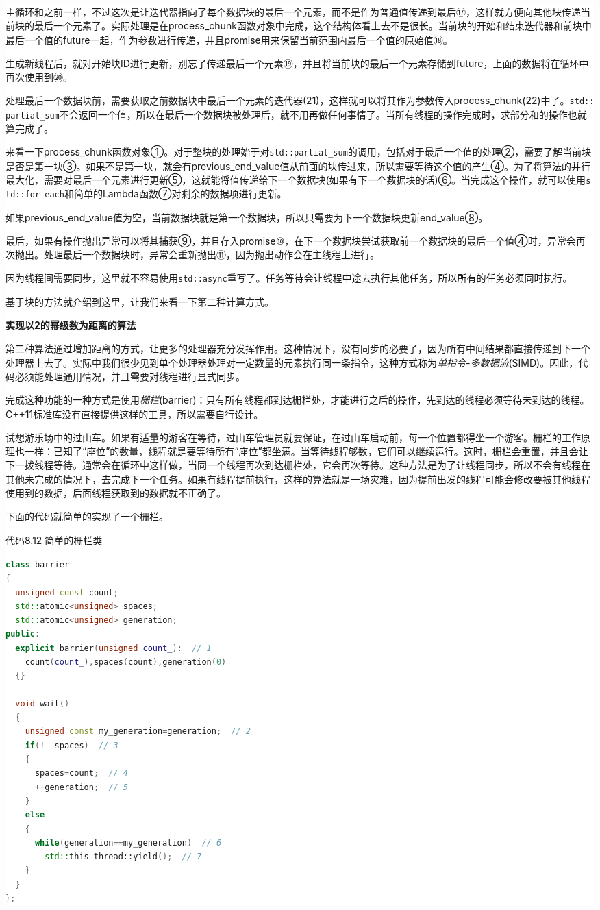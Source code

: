 主循环和之前一样，不过这次是让迭代器指向了每个数据块的最后一个元素，而不是作为普通值传递到最后⑰，这样就方便向其他块传递当前块的最后一个元素了。实际处理是在process_chunk函数对象中完成，这个结构体看上去不是很长。当前块的开始和结束迭代器和前块中最后一个值的future一起，作为参数进行传递，并且promise用来保留当前范围内最后一个值的原始值⑱。

生成新线程后，就对开始块ID进行更新，别忘了传递最后一个元素⑲，并且将当前块的最后一个元素存储到future，上面的数据将在循环中再次使用到⑳。

处理最后一个数据块前，需要获取之前数据块中最后一个元素的迭代器(21)，这样就可以将其作为参数传入process_chunk(22)中了。`std::partial_sum`不会返回一个值，所以在最后一个数据块被处理后，就不用再做任何事情了。当所有线程的操作完成时，求部分和的操作也就算完成了。

来看一下process_chunk函数对象①。对于整块的处理始于对`std::partial_sum`的调用，包括对于最后一个值的处理②，需要了解当前块是否是第一块③。如果不是第一块，就会有previous_end_value值从前面的块传过来，所以需要等待这个值的产生④。为了将算法的并行最大化，需要对最后一个元素进行更新⑤，这就能将值传递给下一个数据块(如果有下一个数据块的话)⑥。当完成这个操作，就可以使用`std::for_each`和简单的Lambda函数⑦对剩余的数据项进行更新。

如果previous_end_value值为空，当前数据块就是第一个数据块，所以只需要为下一个数据块更新end_value⑧。

最后，如果有操作抛出异常可以将其捕获⑨，并且存入promise⑩，在下一个数据块尝试获取前一个数据块的最后一个值④时，异常会再次抛出。处理最后一个数据块时，异常会重新抛出⑪，因为抛出动作会在主线程上进行。

因为线程间需要同步，这里就不容易使用`std::async`重写了。任务等待会让线程中途去执行其他任务，所以所有的任务必须同时执行。

基于块的方法就介绍到这里，让我们来看一下第二种计算方式。

**实现以2的幂级数为距离的算法**

第二种算法通过增加距离的方式，让更多的处理器充分发挥作用。这种情况下，没有同步的必要了，因为所有中间结果都直接传递到下一个处理器上去了。实际中我们很少见到单个处理器处理对一定数量的元素执行同一条指令，这种方式称为*单指令-多数据流*(SIMD)。因此，代码必须能处理通用情况，并且需要对线程进行显式同步。

完成这种功能的一种方式是使用*栅栏*(barrier)：只有所有线程都到达栅栏处，才能进行之后的操作，先到达的线程必须等待未到达的线程。C++11标准库没有直接提供这样的工具，所以需要自行设计。

试想游乐场中的过山车。如果有适量的游客在等待，过山车管理员就要保证，在过山车启动前，每一个位置都得坐一个游客。栅栏的工作原理也一样：已知了“座位”的数量，线程就是要等待所有“座位”都坐满。当等待线程够数，它们可以继续运行。这时，栅栏会重置，并且会让下一拨线程等待。通常会在循环中这样做，当同一个线程再次到达栅栏处，它会再次等待。这种方法是为了让线程同步，所以不会有线程在其他未完成的情况下，去完成下一个任务。如果有线程提前执行，这样的算法就是一场灾难，因为提前出发的线程可能会修改要被其他线程使用到的数据，后面线程获取到的数据就不正确了。

下面的代码就简单的实现了一个栅栏。

代码8.12 简单的栅栏类

```c++
class barrier
{
  unsigned const count;
  std::atomic<unsigned> spaces;
  std::atomic<unsigned> generation;
public:
  explicit barrier(unsigned count_):  // 1
    count(count_),spaces(count),generation(0)
  {}

  void wait()
  {
    unsigned const my_generation=generation;  // 2
    if(!--spaces)  // 3
    {
      spaces=count;  // 4
      ++generation;  // 5
    }
    else
    {
      while(generation==my_generation)  // 6
        std::this_thread::yield();  // 7
    }
  }
};
```
